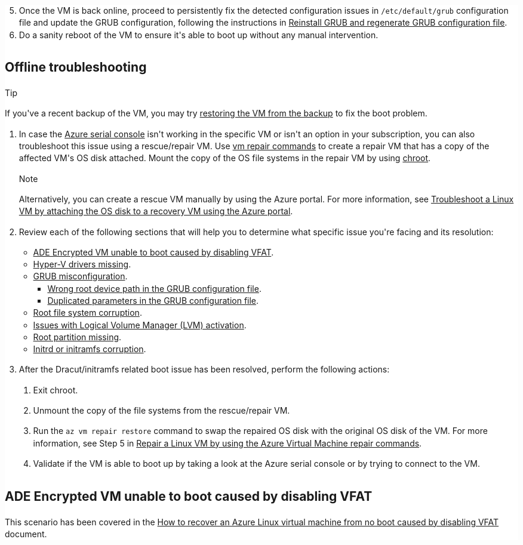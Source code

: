 5. Once the VM is back online, proceed to persistently fix the detected configuration issues in `/etc/default/grub` configuration file and update the GRUB configuration, following the instructions in [Reinstall GRUB and regenerate GRUB configuration file](/troubleshoot/azure/virtual-machines/troubleshoot-vm-boot-error#reinstall-grub-regenerate-grub-configuration-file).
6. Do a sanity reboot of the VM to ensure it's able to boot up without any manual intervention.

## <a id="offline-troubleshooting"></a>Offline troubleshooting

> [!TIP]
> If you've a recent backup of the VM, you may try [restoring the VM from the backup](/azure/backup/backup-azure-arm-restore-vms) to fix the boot problem.

1. In case the [Azure serial console](serial-console-linux.md) isn't working in the specific VM or isn't an option in your subscription, you can also troubleshoot this issue using a rescue/repair VM. Use [vm repair commands](repair-linux-vm-using-azure-virtual-machine-repair-commands.md) to create a repair VM that has a copy of the affected VM's OS disk attached. Mount the copy of the OS file systems in the repair VM by using [chroot](chroot-environment-linux.md).

    > [!NOTE]
    > Alternatively, you can create a rescue VM manually by using the Azure portal. For more information, see [Troubleshoot a Linux VM by attaching the OS disk to a recovery VM using the Azure portal](/troubleshoot/azure/virtual-machines/troubleshoot-recovery-disks-portal-linux).

2. Review each of the following sections that will help you to determine what specific issue you're facing and its resolution:

    * [ADE Encrypted VM unable to boot caused by disabling VFAT](#dracut-ade-without-vfat).
    * [Hyper-V drivers missing](#dracut-hyperv-drivers-disabled).
    * [GRUB misconfiguration](#dracut-grub-misconf).
        * [Wrong root device path in the GRUB configuration file](#dracut-grub-misconf-wrong-root).
        * [Duplicated parameters in the GRUB configuration file](#dracut-grub-misconf-dup-params).
    * [Root file system corruption](#dracut-rootfs-corruption).
    * [Issues with Logical Volume Manager (LVM) activation](#dracut-lvm-issues).
    * [Root partition missing](#dracut-rootpart-missing).
    * [Initrd or initramfs corruption](#dracut-initramfs-corruption).

3. After the Dracut/initramfs related boot issue has been resolved, perform the following actions:

    1. Exit chroot.
    2. Unmount the copy of the file systems from the rescue/repair VM.

    3. Run the `az vm repair restore` command to swap the repaired OS disk with the original OS disk of the VM. For more information, see Step 5 in [Repair a Linux VM by using the Azure Virtual Machine repair commands](repair-linux-vm-using-azure-virtual-machine-repair-commands.md).

    4. Validate if the VM is able to boot up by taking a look at the Azure serial console or by trying to connect to the VM.

## <a id="dracut-ade-without-vfat"></a>ADE Encrypted VM unable to boot caused by disabling VFAT

This scenario has been covered in the [How to recover an Azure Linux virtual machine from no boot caused by disabling VFAT](/troubleshoot/azure/virtual-machines/vfat-disabled-boot-issues) document.
